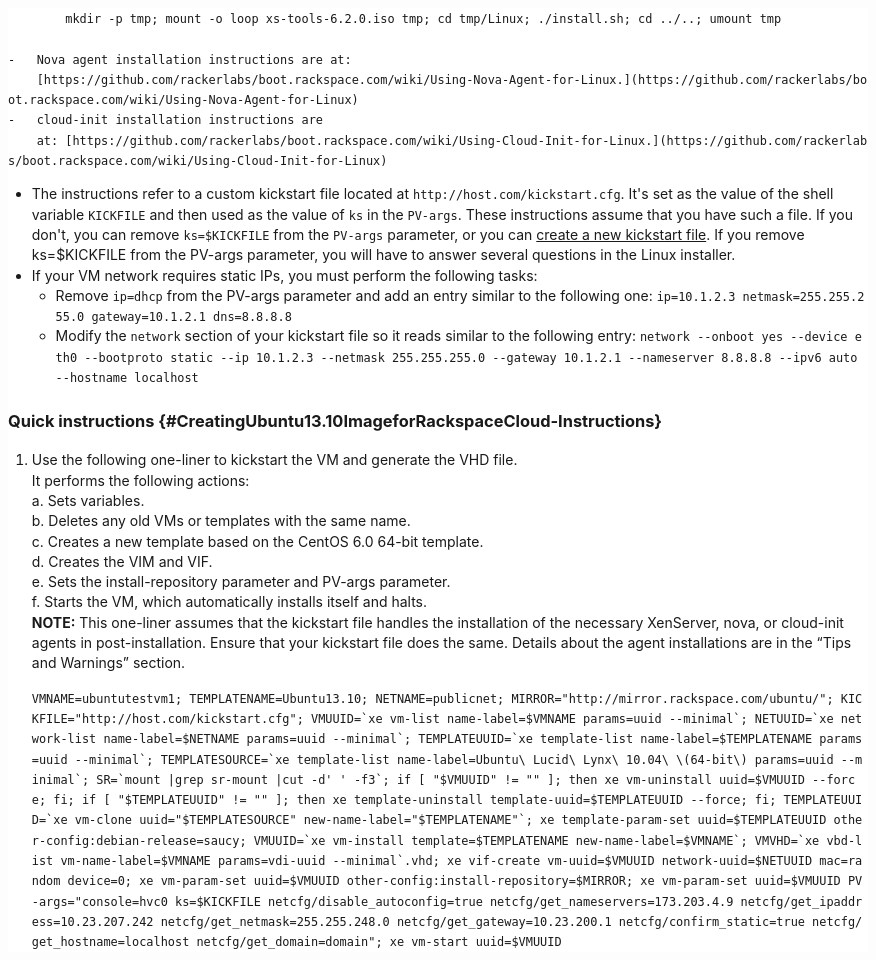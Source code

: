             mkdir -p tmp; mount -o loop xs-tools-6.2.0.iso tmp; cd tmp/Linux; ./install.sh; cd ../..; umount tmp 

    -   Nova agent installation instructions are at:
        [https://github.com/rackerlabs/boot.rackspace.com/wiki/Using-Nova-Agent-for-Linux.](https://github.com/rackerlabs/boot.rackspace.com/wiki/Using-Nova-Agent-for-Linux)
    -   cloud-init installation instructions are
        at: [https://github.com/rackerlabs/boot.rackspace.com/wiki/Using-Cloud-Init-for-Linux.](https://github.com/rackerlabs/boot.rackspace.com/wiki/Using-Cloud-Init-for-Linux)

-   The instructions refer to a custom kickstart file located
    at `http://host.com/kickstart.cfg`.  It's set as the value of the
    shell variable `KICKFILE` and then used as the value of `ks` in the
    `PV-args`.  These instructions assume that you have such a file.  If
    you don't, you can remove `ks=$KICKFILE` from the `PV-args`
    parameter, or you can [create a new kickstart
    file](http://www.centos.org/docs/4/html/rhel-sag-en-4/s1-kickstart2-file.html). 
    If you remove ks=\$KICKFILE from the PV-args parameter, you will
    have to answer several questions in the Linux installer.
-   If your VM network requires static IPs, you must perform the
    following tasks:
    -   Remove `ip=dhcp` from the PV-args parameter and add an entry
        similar to the following one:
        `ip=10.1.2.3 netmask=255.255.255.0 gateway=10.1.2.1 dns=8.8.8.8`
    -   Modify the `network` section of your kickstart file so it reads
        similar to the following entry:
        `network --onboot yes --device eth0 --bootproto static --ip 10.1.2.3 --netmask 255.255.255.0 --gateway 10.1.2.1 --nameserver 8.8.8.8 --ipv6 auto --hostname localhost`

### Quick instructions {#CreatingUbuntu13.10ImageforRackspaceCloud-Instructions}

1.  Use the following one-liner to kickstart the VM and generate the VHD
    file.\
     It performs the following actions:\
     a. Sets variables.\
     b. Deletes any old VMs or templates with the same name.\
     c. Creates a new template based on the CentOS 6.0 64-bit template.\
     d. Creates the VIM and VIF.\
     e. Sets the install-repository parameter and PV-args parameter.\
     f. Starts the VM, which automatically installs itself and halts.\
     **NOTE:** This one-liner assumes that the kickstart file handles
    the installation of the necessary XenServer, nova, or cloud-init
    agents in post-installation. Ensure that your kickstart file does
    the same. Details about the agent installations are in the &ldquo;Tips and
    Warnings&rdquo; section.

        VMNAME=ubuntutestvm1; TEMPLATENAME=Ubuntu13.10; NETNAME=publicnet; MIRROR="http://mirror.rackspace.com/ubuntu/"; KICKFILE="http://host.com/kickstart.cfg"; VMUUID=`xe vm-list name-label=$VMNAME params=uuid --minimal`; NETUUID=`xe network-list name-label=$NETNAME params=uuid --minimal`; TEMPLATEUUID=`xe template-list name-label=$TEMPLATENAME params=uuid --minimal`; TEMPLATESOURCE=`xe template-list name-label=Ubuntu\ Lucid\ Lynx\ 10.04\ \(64-bit\) params=uuid --minimal`; SR=`mount |grep sr-mount |cut -d' ' -f3`; if [ "$VMUUID" != "" ]; then xe vm-uninstall uuid=$VMUUID --force; fi; if [ "$TEMPLATEUUID" != "" ]; then xe template-uninstall template-uuid=$TEMPLATEUUID --force; fi; TEMPLATEUUID=`xe vm-clone uuid="$TEMPLATESOURCE" new-name-label="$TEMPLATENAME"`; xe template-param-set uuid=$TEMPLATEUUID other-config:debian-release=saucy; VMUUID=`xe vm-install template=$TEMPLATENAME new-name-label=$VMNAME`; VMVHD=`xe vbd-list vm-name-label=$VMNAME params=vdi-uuid --minimal`.vhd; xe vif-create vm-uuid=$VMUUID network-uuid=$NETUUID mac=random device=0; xe vm-param-set uuid=$VMUUID other-config:install-repository=$MIRROR; xe vm-param-set uuid=$VMUUID PV-args="console=hvc0 ks=$KICKFILE netcfg/disable_autoconfig=true netcfg/get_nameservers=173.203.4.9 netcfg/get_ipaddress=10.23.207.242 netcfg/get_netmask=255.255.248.0 netcfg/get_gateway=10.23.200.1 netcfg/confirm_static=true netcfg/get_hostname=localhost netcfg/get_domain=domain"; xe vm-start uuid=$VMUUID
